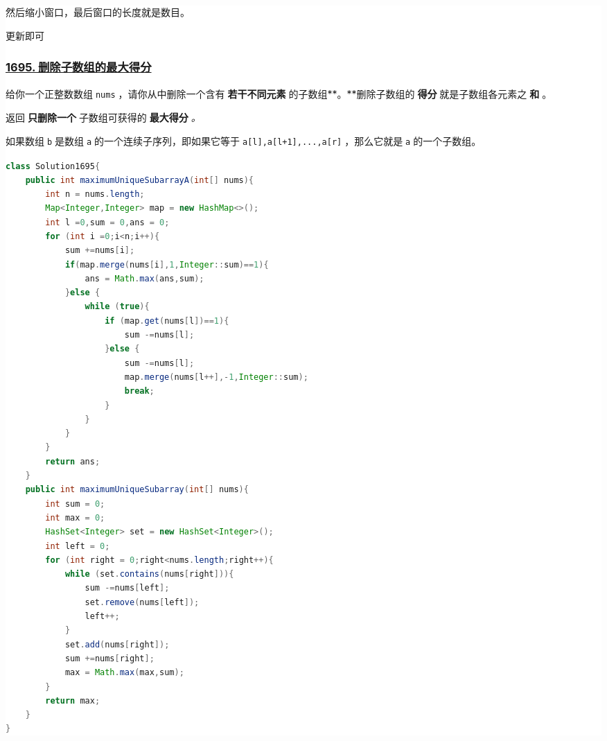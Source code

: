 然后缩小窗口，最后窗口的长度就是数目。

更新即可

### [1695. 删除子数组的最大得分](https://leetcode.cn/problems/maximum-erasure-value/)

给你一个正整数数组 `nums` ，请你从中删除一个含有 **若干不同元素** 的子数组**。**删除子数组的 **得分** 就是子数组各元素之 **和** 。

返回 **只删除一个** 子数组可获得的 **最大得分** *。*

如果数组 `b` 是数组 `a` 的一个连续子序列，即如果它等于 `a[l],a[l+1],...,a[r]` ，那么它就是 `a` 的一个子数组。

```java
class Solution1695{
    public int maximumUniqueSubarrayA(int[] nums){
        int n = nums.length;
        Map<Integer,Integer> map = new HashMap<>();
        int l =0,sum = 0,ans = 0;
        for (int i =0;i<n;i++){
            sum +=nums[i];
            if(map.merge(nums[i],1,Integer::sum)==1){
                ans = Math.max(ans,sum);
            }else {
                while (true){
                    if (map.get(nums[l])==1){
                        sum -=nums[l];
                    }else {
                        sum -=nums[l];
                        map.merge(nums[l++],-1,Integer::sum);
                        break;
                    }
                }
            }
        }
        return ans;
    }
    public int maximumUniqueSubarray(int[] nums){
        int sum = 0;
        int max = 0;
        HashSet<Integer> set = new HashSet<Integer>();
        int left = 0;
        for (int right = 0;right<nums.length;right++){
            while (set.contains(nums[right])){
                sum -=nums[left];
                set.remove(nums[left]);
                left++;
            }
            set.add(nums[right]);
            sum +=nums[right];
            max = Math.max(max,sum);
        }
        return max;
    }
}
```
